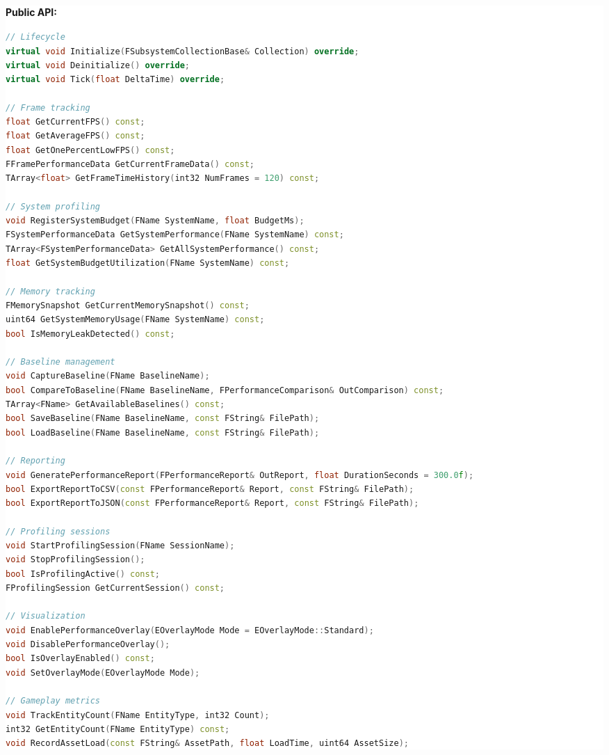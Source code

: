 **Public API:**

```cpp
// Lifecycle
virtual void Initialize(FSubsystemCollectionBase& Collection) override;
virtual void Deinitialize() override;
virtual void Tick(float DeltaTime) override;

// Frame tracking
float GetCurrentFPS() const;
float GetAverageFPS() const;
float GetOnePercentLowFPS() const;
FFramePerformanceData GetCurrentFrameData() const;
TArray<float> GetFrameTimeHistory(int32 NumFrames = 120) const;

// System profiling
void RegisterSystemBudget(FName SystemName, float BudgetMs);
FSystemPerformanceData GetSystemPerformance(FName SystemName) const;
TArray<FSystemPerformanceData> GetAllSystemPerformance() const;
float GetSystemBudgetUtilization(FName SystemName) const;

// Memory tracking
FMemorySnapshot GetCurrentMemorySnapshot() const;
uint64 GetSystemMemoryUsage(FName SystemName) const;
bool IsMemoryLeakDetected() const;

// Baseline management
void CaptureBaseline(FName BaselineName);
bool CompareToBaseline(FName BaselineName, FPerformanceComparison& OutComparison) const;
TArray<FName> GetAvailableBaselines() const;
bool SaveBaseline(FName BaselineName, const FString& FilePath);
bool LoadBaseline(FName BaselineName, const FString& FilePath);

// Reporting
void GeneratePerformanceReport(FPerformanceReport& OutReport, float DurationSeconds = 300.0f);
bool ExportReportToCSV(const FPerformanceReport& Report, const FString& FilePath);
bool ExportReportToJSON(const FPerformanceReport& Report, const FString& FilePath);

// Profiling sessions
void StartProfilingSession(FName SessionName);
void StopProfilingSession();
bool IsProfilingActive() const;
FProfilingSession GetCurrentSession() const;

// Visualization
void EnablePerformanceOverlay(EOverlayMode Mode = EOverlayMode::Standard);
void DisablePerformanceOverlay();
bool IsOverlayEnabled() const;
void SetOverlayMode(EOverlayMode Mode);

// Gameplay metrics
void TrackEntityCount(FName EntityType, int32 Count);
int32 GetEntityCount(FName EntityType) const;
void RecordAssetLoad(const FString& AssetPath, float LoadTime, uint64 AssetSize);
```
